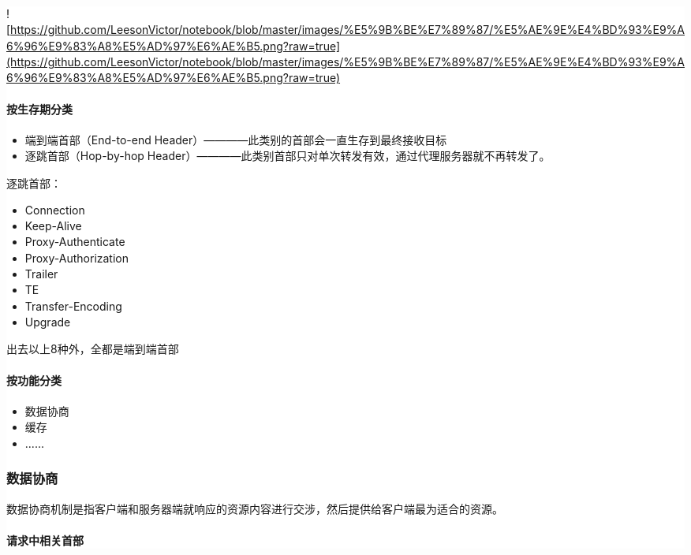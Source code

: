 ![https://github.com/LeesonVictor/notebook/blob/master/images/%E5%9B%BE%E7%89%87/%E5%AE%9E%E4%BD%93%E9%A6%96%E9%83%A8%E5%AD%97%E6%AE%B5.png?raw=true](https://github.com/LeesonVictor/notebook/blob/master/images/%E5%9B%BE%E7%89%87/%E5%AE%9E%E4%BD%93%E9%A6%96%E9%83%A8%E5%AD%97%E6%AE%B5.png?raw=true)

#### 按生存期分类

- 端到端首部（End-to-end Header）————此类别的首部会一直生存到最终接收目标
- 逐跳首部（Hop-by-hop Header）————此类别首部只对单次转发有效，通过代理服务器就不再转发了。

逐跳首部：

- Connection
- Keep-Alive
- Proxy-Authenticate
- Proxy-Authorization
- Trailer
- TE
- Transfer-Encoding
- Upgrade

出去以上8种外，全都是端到端首部

#### 按功能分类

- 数据协商
- 缓存
- ......

### 数据协商

数据协商机制是指客户端和服务器端就响应的资源内容进行交涉，然后提供给客户端最为适合的资源。

#### 请求中相关首部
